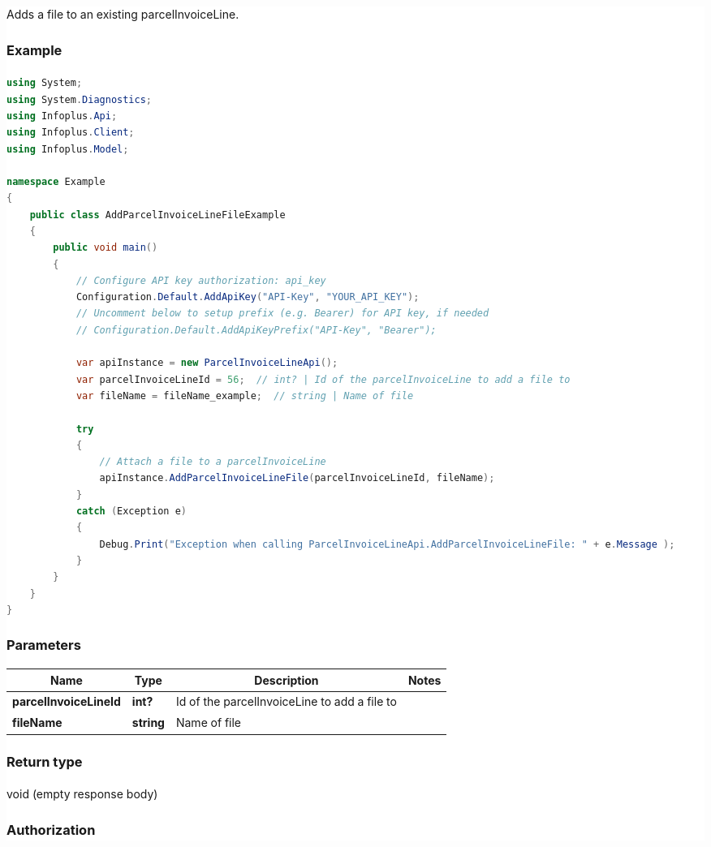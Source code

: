 Adds a file to an existing parcelInvoiceLine.

### Example
```csharp
using System;
using System.Diagnostics;
using Infoplus.Api;
using Infoplus.Client;
using Infoplus.Model;

namespace Example
{
    public class AddParcelInvoiceLineFileExample
    {
        public void main()
        {
            // Configure API key authorization: api_key
            Configuration.Default.AddApiKey("API-Key", "YOUR_API_KEY");
            // Uncomment below to setup prefix (e.g. Bearer) for API key, if needed
            // Configuration.Default.AddApiKeyPrefix("API-Key", "Bearer");

            var apiInstance = new ParcelInvoiceLineApi();
            var parcelInvoiceLineId = 56;  // int? | Id of the parcelInvoiceLine to add a file to
            var fileName = fileName_example;  // string | Name of file

            try
            {
                // Attach a file to a parcelInvoiceLine
                apiInstance.AddParcelInvoiceLineFile(parcelInvoiceLineId, fileName);
            }
            catch (Exception e)
            {
                Debug.Print("Exception when calling ParcelInvoiceLineApi.AddParcelInvoiceLineFile: " + e.Message );
            }
        }
    }
}
```

### Parameters

Name | Type | Description  | Notes
------------- | ------------- | ------------- | -------------
 **parcelInvoiceLineId** | **int?**| Id of the parcelInvoiceLine to add a file to | 
 **fileName** | **string**| Name of file | 

### Return type

void (empty response body)

### Authorization
